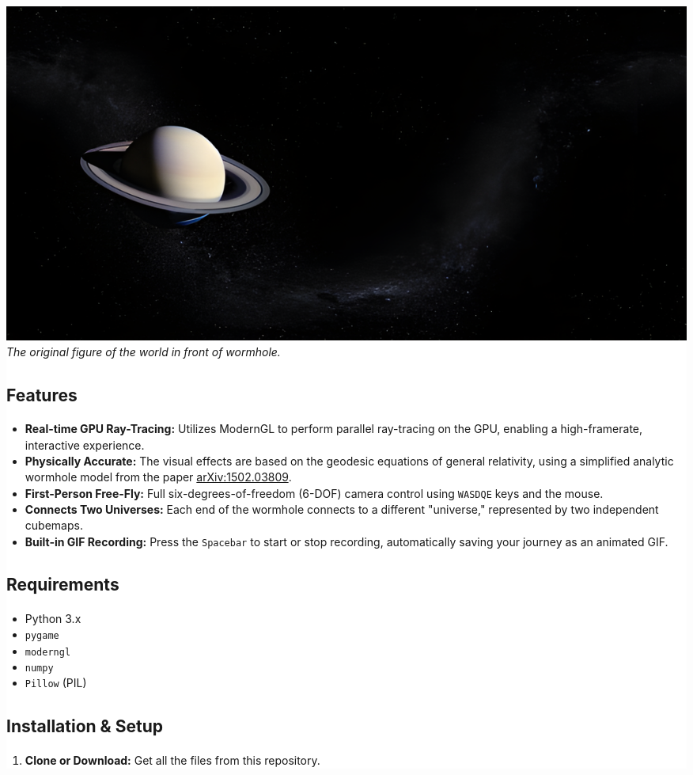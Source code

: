 ![Wormhole Simulation Placeholder](image/universe.png)
*The original figure of the world in front of wormhole.*
## Features

* **Real-time GPU Ray-Tracing:** Utilizes ModernGL to perform parallel ray-tracing on the GPU, enabling a high-framerate, interactive experience.
* **Physically Accurate:** The visual effects are based on the geodesic equations of general relativity, using a simplified analytic wormhole model from the paper [arXiv:1502.03809](https://arxiv.org/abs/1502.03809).
* **First-Person Free-Fly:** Full six-degrees-of-freedom (6-DOF) camera control using `WASDQE` keys and the mouse.
* **Connects Two Universes:** Each end of the wormhole connects to a different "universe," represented by two independent cubemaps.
* **Built-in GIF Recording:** Press the `Spacebar` to start or stop recording, automatically saving your journey as an animated GIF.

## Requirements

* Python 3.x
* `pygame`
* `moderngl`
* `numpy`
* `Pillow` (PIL)

## Installation & Setup

1.  **Clone or Download:**
    Get all the files from this repository.
